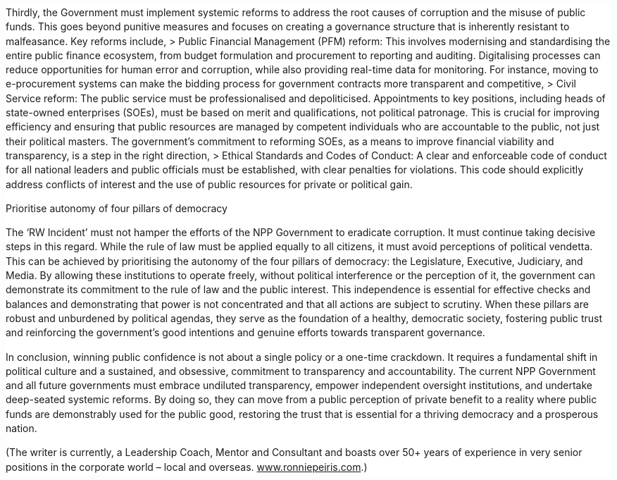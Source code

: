Thirdly, the Government must implement systemic reforms to address the root causes of corruption and the misuse of public funds. This goes beyond punitive measures and focuses on creating a governance structure that is inherently resistant to malfeasance. Key reforms include, > Public Financial Management (PFM) reform: This involves modernising and standardising the entire public finance ecosystem, from budget formulation and procurement to reporting and auditing. Digitalising processes can reduce opportunities for human error and corruption, while also providing real-time data for monitoring. For instance, moving to e-procurement systems can make the bidding process for government contracts more transparent and competitive, > Civil Service reform: The public service must be professionalised and depoliticised. Appointments to key positions, including heads of state-owned enterprises (SOEs), must be based on merit and qualifications, not political patronage. This is crucial for improving efficiency and ensuring that public resources are managed by competent individuals who are accountable to the public, not just their political masters. The government’s commitment to reforming SOEs, as a means to improve financial viability and transparency, is a step in the right direction, > Ethical Standards and Codes of Conduct: A clear and enforceable code of conduct for all national leaders and public officials must be established, with clear penalties for violations. This code should explicitly address conflicts of interest and the use of public resources for private or political gain.

Prioritise autonomy of four pillars of democracy

The ‘RW Incident’ must not hamper the efforts of the NPP Government to eradicate corruption. It must continue taking decisive steps in this regard. While the rule of law must be applied equally to all citizens, it must avoid perceptions of political vendetta. This can be achieved by prioritising the autonomy of the four pillars of democracy: the Legislature, Executive, Judiciary, and Media. By allowing these institutions to operate freely, without political interference or the perception of it, the government can demonstrate its commitment to the rule of law and the public interest. This independence is essential for effective checks and balances and demonstrating that power is not concentrated and that all actions are subject to scrutiny. When these pillars are robust and unburdened by political agendas, they serve as the foundation of a healthy, democratic society, fostering public trust and reinforcing the government’s good intentions and genuine efforts towards transparent governance.

In conclusion, winning public confidence is not about a single policy or a one-time crackdown. It requires a fundamental shift in political culture and a sustained, and obsessive, commitment to transparency and accountability. The current NPP Government and all future governments must embrace undiluted transparency, empower independent oversight institutions, and undertake deep-seated systemic reforms. By doing so, they can move from a public perception of private benefit to a reality where public funds are demonstrably used for the public good, restoring the trust that is essential for a thriving democracy and a prosperous nation.

(The writer is currently, a Leadership Coach, Mentor and Consultant and boasts over 50+ years of experience in very senior positions in the corporate world – local and overseas. www.ronniepeiris.com.)

